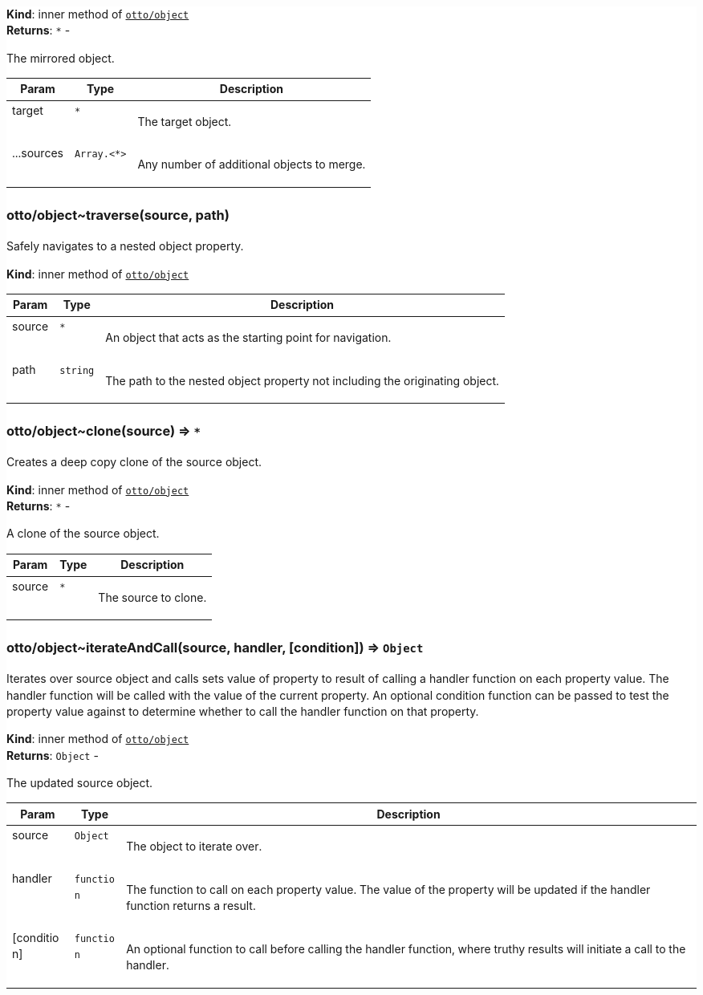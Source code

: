 **Kind**: inner method of [<code>otto/object</code>](#module_otto/object)  
**Returns**: <code>\*</code> - <p>The mirrored object.</p>  

| Param | Type | Description |
| --- | --- | --- |
| target | <code>\*</code> | <p>The target object.</p> |
| ...sources | <code>Array.&lt;\*&gt;</code> | <p>Any number of additional objects to merge.</p> |

<a name="module_otto/object..traverse"></a>

### otto/object~traverse(source, path)
<p>Safely navigates to a nested object property.</p>

**Kind**: inner method of [<code>otto/object</code>](#module_otto/object)  

| Param | Type | Description |
| --- | --- | --- |
| source | <code>\*</code> | <p>An object that acts as the starting point for navigation.</p> |
| path | <code>string</code> | <p>The path to the nested object property not including the originating object.</p> |

<a name="module_otto/object..clone"></a>

### otto/object~clone(source) ⇒ <code>\*</code>
<p>Creates a deep copy clone of the source object.</p>

**Kind**: inner method of [<code>otto/object</code>](#module_otto/object)  
**Returns**: <code>\*</code> - <p>A clone of the source object.</p>  

| Param | Type | Description |
| --- | --- | --- |
| source | <code>\*</code> | <p>The source to clone.</p> |

<a name="module_otto/object..iterateAndCall"></a>

### otto/object~iterateAndCall(source, handler, [condition]) ⇒ <code>Object</code>
<p>Iterates over source object and calls sets value of property to result of
calling a handler function on each property value. The handler function will
be called with the value of the current property. An optional condition
function can be passed to test the property value against to determine
whether to call the handler function on that property.</p>

**Kind**: inner method of [<code>otto/object</code>](#module_otto/object)  
**Returns**: <code>Object</code> - <p>The updated source object.</p>  

| Param | Type | Description |
| --- | --- | --- |
| source | <code>Object</code> | <p>The object to iterate over.</p> |
| handler | <code>function</code> | <p>The function to call on each property value. The value of the property will be updated if the handler function returns a result.</p> |
| [condition] | <code>function</code> | <p>An optional function to call before calling the handler function, where truthy results will initiate a call to the handler.</p> |
